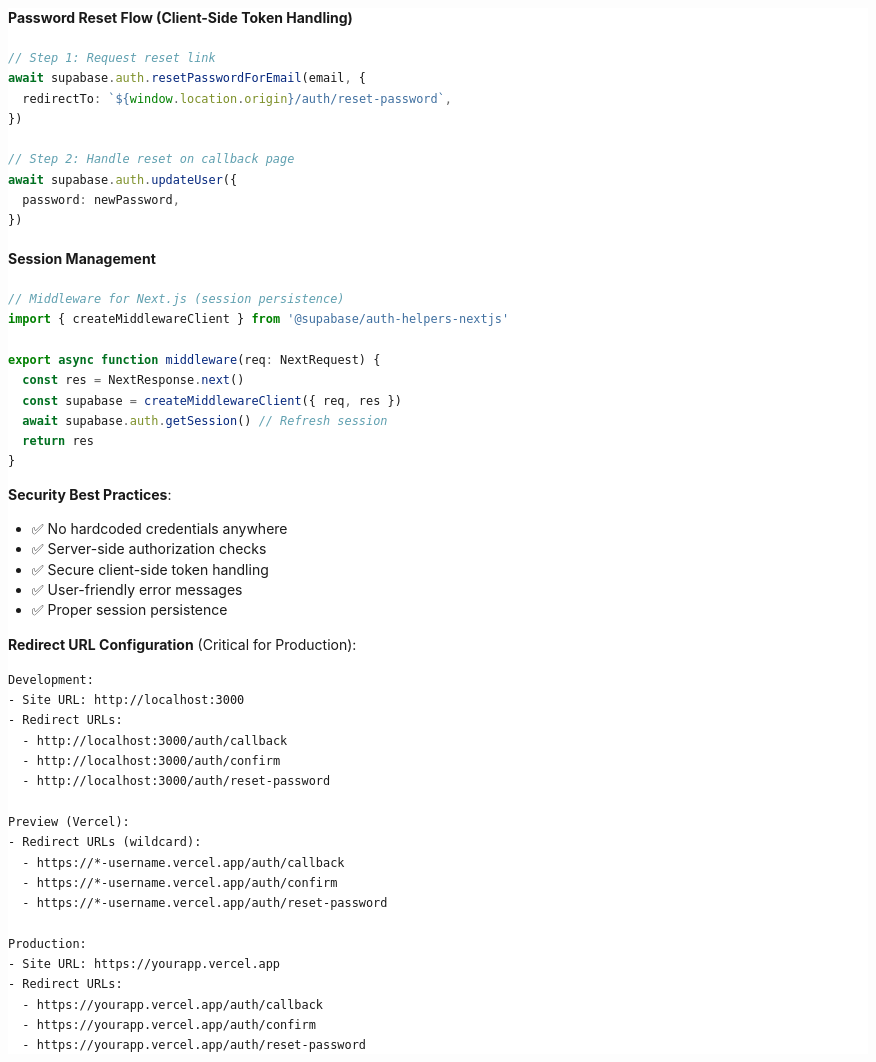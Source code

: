 #### Password Reset Flow (Client-Side Token Handling)
```typescript
// Step 1: Request reset link
await supabase.auth.resetPasswordForEmail(email, {
  redirectTo: `${window.location.origin}/auth/reset-password`,
})

// Step 2: Handle reset on callback page
await supabase.auth.updateUser({
  password: newPassword,
})
```

#### Session Management
```typescript
// Middleware for Next.js (session persistence)
import { createMiddlewareClient } from '@supabase/auth-helpers-nextjs'

export async function middleware(req: NextRequest) {
  const res = NextResponse.next()
  const supabase = createMiddlewareClient({ req, res })
  await supabase.auth.getSession() // Refresh session
  return res
}
```

**Security Best Practices**:
- ✅ No hardcoded credentials anywhere
- ✅ Server-side authorization checks
- ✅ Secure client-side token handling
- ✅ User-friendly error messages
- ✅ Proper session persistence

**Redirect URL Configuration** (Critical for Production):
```
Development:
- Site URL: http://localhost:3000
- Redirect URLs:
  - http://localhost:3000/auth/callback
  - http://localhost:3000/auth/confirm
  - http://localhost:3000/auth/reset-password

Preview (Vercel):
- Redirect URLs (wildcard):
  - https://*-username.vercel.app/auth/callback
  - https://*-username.vercel.app/auth/confirm
  - https://*-username.vercel.app/auth/reset-password

Production:
- Site URL: https://yourapp.vercel.app
- Redirect URLs:
  - https://yourapp.vercel.app/auth/callback
  - https://yourapp.vercel.app/auth/confirm
  - https://yourapp.vercel.app/auth/reset-password
```
